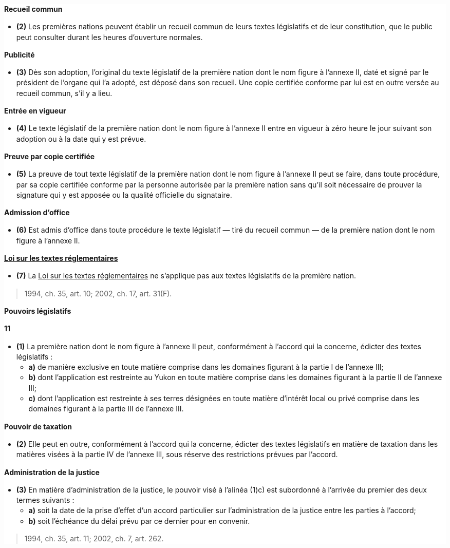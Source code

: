 **Recueil commun**

- **(2)** Les premières nations peuvent établir un recueil commun de leurs textes législatifs et de leur constitution, que le public peut consulter durant les heures d’ouverture normales.

**Publicité**

- **(3)** Dès son adoption, l’original du texte législatif de la première nation dont le nom figure à l’annexe II, daté et signé par le président de l’organe qui l’a adopté, est déposé dans son recueil. Une copie certifiée conforme par lui est en outre versée au recueil commun, s’il y a lieu.

**Entrée en vigueur**

- **(4)** Le texte législatif de la première nation dont le nom figure à l’annexe II entre en vigueur à zéro heure le jour suivant son adoption ou à la date qui y est prévue.

**Preuve par copie certifiée**

- **(5)** La preuve de tout texte législatif de la première nation dont le nom figure à l’annexe II peut se faire, dans toute procédure, par sa copie certifiée conforme par la personne autorisée par la première nation sans qu’il soit nécessaire de prouver la signature qui y est apposée ou la qualité officielle du signataire.

**Admission d’office**

- **(6)** Est admis d’office dans toute procédure le texte législatif — tiré du recueil commun — de la première nation dont le nom figure à l’annexe II.

**[Loi sur les textes réglementaires](/fr/Lois/Lois%20révisées%20du%20Canada/S/S-22.md)**

- **(7)** La [Loi sur les textes réglementaires](/fr/Lois/Lois%20révisées%20du%20Canada/S/S-22.md) ne s’applique pas aux textes législatifs de la première nation.
> 1994, ch. 35, art. 10; 2002, ch. 17, art. 31(F).





**Pouvoirs législatifs**

**11** 

- **(1)** La première nation dont le nom figure à l’annexe II peut, conformément à l’accord qui la concerne, édicter des textes législatifs :
	- **a)** de manière exclusive en toute matière comprise dans les domaines figurant à la partie I de l’annexe III;
	- **b)** dont l’application est restreinte au Yukon en toute matière comprise dans les domaines figurant à la partie II de l’annexe III;
	- **c)** dont l’application est restreinte à ses terres désignées en toute matière d’intérêt local ou privé comprise dans les domaines figurant à la partie III de l’annexe III.

**Pouvoir de taxation**

- **(2)** Elle peut en outre, conformément à l’accord qui la concerne, édicter des textes législatifs en matière de taxation dans les matières visées à la partie IV de l’annexe III, sous réserve des restrictions prévues par l’accord.

**Administration de la justice**

- **(3)** En matière d’administration de la justice, le pouvoir visé à l’alinéa (1)c) est subordonné à l’arrivée du premier des deux termes suivants :
	- **a)** soit la date de la prise d’effet d’un accord particulier sur l’administration de la justice entre les parties à l’accord;
	- **b)** soit l’échéance du délai prévu par ce dernier pour en convenir.
> 1994, ch. 35, art. 11; 2002, ch. 7, art. 262.
